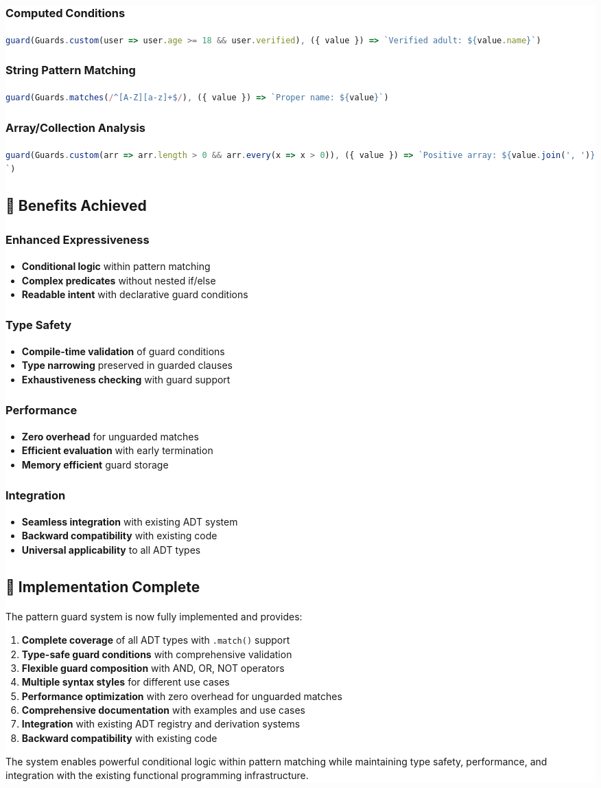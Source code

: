 ### **Computed Conditions**
```typescript
guard(Guards.custom(user => user.age >= 18 && user.verified), ({ value }) => `Verified adult: ${value.name}`)
```

### **String Pattern Matching**
```typescript
guard(Guards.matches(/^[A-Z][a-z]+$/), ({ value }) => `Proper name: ${value}`)
```

### **Array/Collection Analysis**
```typescript
guard(Guards.custom(arr => arr.length > 0 && arr.every(x => x > 0)), ({ value }) => `Positive array: ${value.join(', ')}`)
```

## 🎯 **Benefits Achieved**

### **Enhanced Expressiveness**
- **Conditional logic** within pattern matching
- **Complex predicates** without nested if/else
- **Readable intent** with declarative guard conditions

### **Type Safety**
- **Compile-time validation** of guard conditions
- **Type narrowing** preserved in guarded clauses
- **Exhaustiveness checking** with guard support

### **Performance**
- **Zero overhead** for unguarded matches
- **Efficient evaluation** with early termination
- **Memory efficient** guard storage

### **Integration**
- **Seamless integration** with existing ADT system
- **Backward compatibility** with existing code
- **Universal applicability** to all ADT types

## 🎉 **Implementation Complete**

The pattern guard system is now fully implemented and provides:

1. **Complete coverage** of all ADT types with `.match()` support
2. **Type-safe guard conditions** with comprehensive validation
3. **Flexible guard composition** with AND, OR, NOT operators
4. **Multiple syntax styles** for different use cases
5. **Performance optimization** with zero overhead for unguarded matches
6. **Comprehensive documentation** with examples and use cases
7. **Integration** with existing ADT registry and derivation systems
8. **Backward compatibility** with existing code

The system enables powerful conditional logic within pattern matching while maintaining type safety, performance, and integration with the existing functional programming infrastructure. 